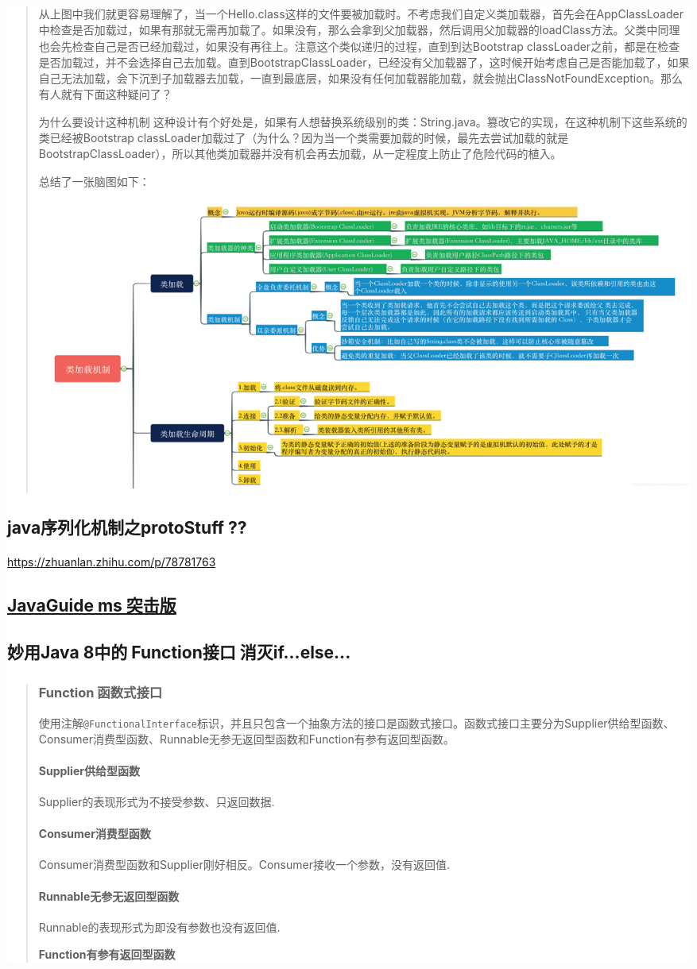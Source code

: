 >从上图中我们就更容易理解了，当一个Hello.class这样的文件要被加载时。不考虑我们自定义类加载器，首先会在AppClassLoader中检查是否加载过，如果有那就无需再加载了。如果没有，那么会拿到父加载器，然后调用父加载器的loadClass方法。父类中同理也会先检查自己是否已经加载过，如果没有再往上。注意这个类似递归的过程，直到到达Bootstrap classLoader之前，都是在检查是否加载过，并不会选择自己去加载。直到BootstrapClassLoader，已经没有父加载器了，这时候开始考虑自己是否能加载了，如果自己无法加载，会下沉到子加载器去加载，一直到最底层，如果没有任何加载器能加载，就会抛出ClassNotFoundException。那么有人就有下面这种疑问了？
>
>为什么要设计这种机制
>这种设计有个好处是，如果有人想替换系统级别的类：String.java。篡改它的实现，在这种机制下这些系统的类已经被Bootstrap classLoader加载过了（为什么？因为当一个类需要加载的时候，最先去尝试加载的就是BootstrapClassLoader），所以其他类加载器并没有机会再去加载，从一定程度上防止了危险代码的植入。
>
>总结了一张脑图如下：
>![img](fj问题及知识点记录.assets/watermark,type_ZmFuZ3poZW5naGVpdGk,shadow_10,text_aHR0cHM6Ly9ibG9nLmNzZG4ubmV0L2NvZGV5YW5iYW8=,size_16,color_FFFFFF,t_70.png)

## java序列化机制之protoStuff  ??

https://zhuanlan.zhihu.com/p/78781763

>
>
>

## [JavaGuide ms 突击版](https://snailclimb.gitee.io/javaguide-interview/#/?id=javaguide面试突击版)

## 妙用Java 8中的 Function接口 消灭if...else...

>### Function 函数式接口
>
>使用注解`@FunctionalInterface`标识，并且只包含一个抽象方法的接口是函数式接口。函数式接口主要分为Supplier供给型函数、Consumer消费型函数、Runnable无参无返回型函数和Function有参有返回型函数。
>
>#### Supplier供给型函数
>
>Supplier的表现形式为不接受参数、只返回数据.
>
>#### Consumer消费型函数
>
>Consumer消费型函数和Supplier刚好相反。Consumer接收一个参数，没有返回值.
>
>#### Runnable无参无返回型函数
>
>Runnable的表现形式为即没有参数也没有返回值.
>
>**Function有参有返回型函数**